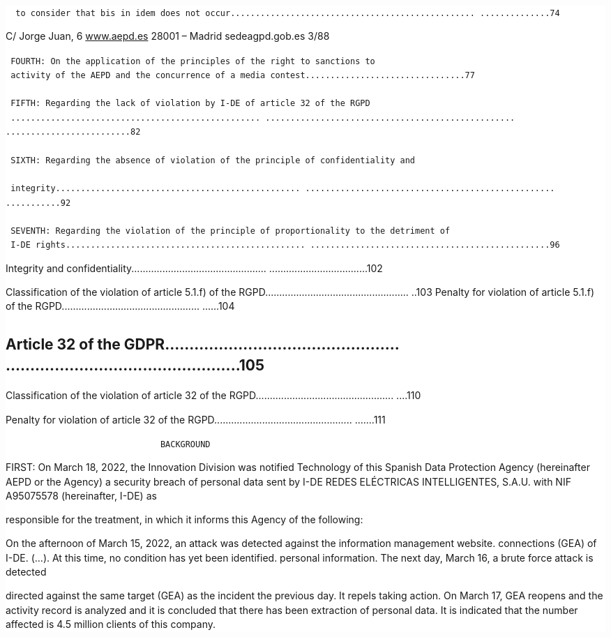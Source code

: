      to consider that bis in idem does not occur................................................. ..............74
C/ Jorge Juan, 6 www.aepd.es
28001 – Madrid sedeagpd.gob.es 3/88

     FOURTH: On the application of the principles of the right to sanctions to
     activity of the AEPD and the concurrence of a media contest................................77

     FIFTH: Regarding the lack of violation by I-DE of article 32 of the RGPD
     .................................................. .................................................. .........................82

     SIXTH: Regarding the absence of violation of the principle of confidentiality and

     integrity................................................. .................................................. ...........92

     SEVENTH: Regarding the violation of the principle of proportionality to the detriment of
     I-DE rights................................................ ................................................96

  Integrity and confidentiality................................................ ...................................102

  Classification of the violation of article 5.1.f) of the RGPD................................................... ..103
  Penalty for violation of article 5.1.f) of the RGPD................................................. ......104

## Article 32 of the GDPR................................................ ................................................105

  Classification of the violation of article 32 of the RGPD................................................. ....110

  Penalty for violation of article 32 of the RGPD................................................. .......111

                                   BACKGROUND

FIRST: On March 18, 2022, the Innovation Division was notified
Technology of this Spanish Data Protection Agency (hereinafter AEPD or the
Agency) a security breach of personal data sent by I-DE REDES
ELÉCTRICAS INTELLIGENTES, S.A.U. with NIF A95075578 (hereinafter, I-DE) as

responsible for the treatment, in which it informs this Agency of the following:

On the afternoon of March 15, 2022, an attack was detected against the information management website.
connections (GEA) of I-DE. (…). At this time, no condition has yet been identified.
personal information. The next day, March 16, a brute force attack is detected

directed against the same target (GEA) as the incident the previous day. It repels
taking action. On March 17, GEA reopens and the activity record is analyzed
and it is concluded that there has been extraction of personal data. It is indicated that the number
affected is 4.5 million clients of this company.
